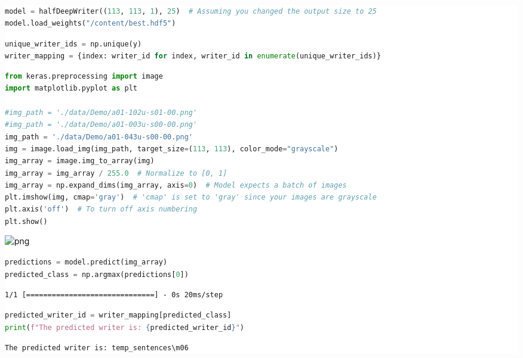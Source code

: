 
```python
model = halfDeepWriter((113, 113, 1), 25)  # Assuming you changed the output size to 25
model.load_weights("/content/best.hdf5")
```


```python
unique_writer_ids = np.unique(y)
writer_mapping = {index: writer_id for index, writer_id in enumerate(unique_writer_ids)}
```


```python
from keras.preprocessing import image
import matplotlib.pyplot as plt

#img_path = './data/Demo/a01-102u-s01-00.png'
#img_path = './data/Demo/a01-003u-s00-00.png'
img_path = './data/Demo/a01-043u-s00-00.png'
img = image.load_img(img_path, target_size=(113, 113), color_mode="grayscale")
img_array = image.img_to_array(img)
img_array = img_array / 255.0  # Normalize to [0, 1]
img_array = np.expand_dims(img_array, axis=0)  # Model expects a batch of images
plt.imshow(img, cmap='gray')  # 'cmap' is set to 'gray' since your images are grayscale
plt.axis('off')  # To turn off axis numbering
plt.show()
```


    
![png](output_15_0.png)
    



```python
predictions = model.predict(img_array)
predicted_class = np.argmax(predictions[0])
```

    1/1 [==============================] - 0s 20ms/step
    


```python
predicted_writer_id = writer_mapping[predicted_class]
print(f"The predicted writer is: {predicted_writer_id}")
```

    The predicted writer is: temp_sentences\m06
    


```python

```
